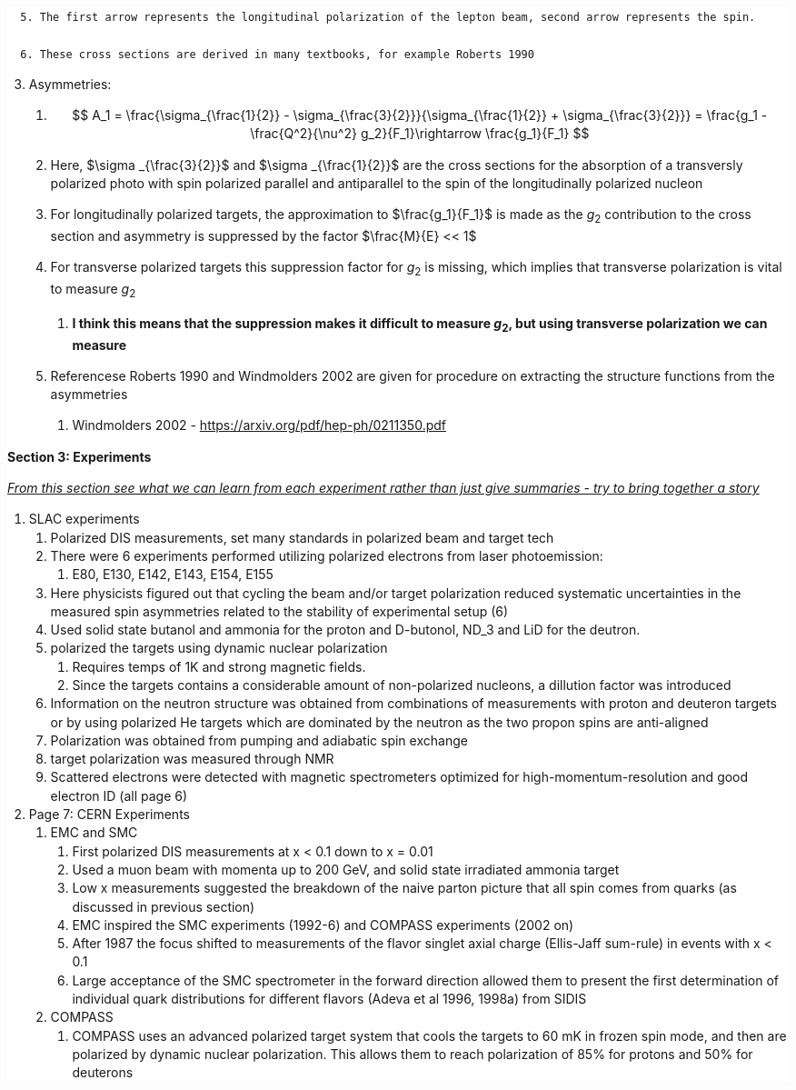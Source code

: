       5. The first arrow represents the longitudinal polarization of the lepton beam, second arrow represents the spin.
   
      6. These cross sections are derived in many textbooks, for example Roberts 1990
   
   3. Asymmetries:
   
      1. $$
         A_1 = \frac{\sigma_{\frac{1}{2}} - \sigma_{\frac{3}{2}}}{\sigma_{\frac{1}{2}} + \sigma_{\frac{3}{2}}} = \frac{g_1 - \frac{Q^2}{\nu^2} g_2}{F_1}\rightarrow \frac{g_1}{F_1}
         $$
   
      2. Here, $\sigma _{\frac{3}{2}}$ and $\sigma _{\frac{1}{2}}$ are the cross sections for the absorption of a transversly polarized photo with spin polarized parallel and antiparallel to the spin of the longitudinally polarized nucleon
   
      3. For longitudinally polarized targets, the  approximation to $\frac{g_1}{F_1}$ is made as the $g_2$ contribution to the cross section and asymmetry is suppressed by the factor $\frac{M}{E} << 1$
   
      4. For transverse polarized targets this suppression factor for $g_2$ is missing, which implies that transverse polarization is vital to measure $g_2$
   
         1. **I think this means that the suppression makes it difficult to measure $g_2$, but using transverse polarization we can measure**
   
      5. Referencese Roberts 1990 and Windmolders 2002 are given for procedure on extracting the structure functions from the asymmetries
   
         1. Windmolders 2002 - https://arxiv.org/pdf/hep-ph/0211350.pdf

**Section 3: Experiments**

<u>*From this section see what we can learn from each experiment rather than just give summaries - try to bring together a story*</u>

1. SLAC experiments
   1. Polarized DIS measurements, set many standards in polarized beam and target tech
   2. There were 6 experiments performed utilizing polarized electrons from laser photoemission:
      1. E80, E130, E142, E143, E154, E155
   3. Here physicists figured out that cycling the beam and/or target polarization reduced systematic uncertainties in the measured spin asymmetries related to the stability of experimental setup (6)
   4. Used solid state butanol and ammonia for the proton and D-butonol, ND_3 and LiD for the deutron.
   5. polarized the targets using dynamic nuclear polarization
      1. Requires temps of 1K and strong magnetic fields.
      2. Since the targets contains a considerable amount of  non-polarized nucleons, a dillution factor was introduced
   6. Information on the neutron structure was obtained from combinations of measurements with proton and deuteron targets or by using polarized He targets which are dominated by the neutron as the two propon spins are anti-aligned
   7. Polarization was obtained from pumping and adiabatic spin exchange
   8. target polarization was measured through NMR
   9. Scattered electrons were detected with magnetic spectrometers optimized for high-momentum-resolution and good electron ID (all page 6)
2. Page 7: CERN Experiments
   1. EMC and SMC
      1. First polarized DIS measurements at x < 0.1 down to x = 0.01
      2. Used a muon beam with momenta up to 200 GeV, and solid state irradiated ammonia target
      3. Low x measurements suggested the breakdown of the naive parton picture that all spin comes from quarks (as discussed in previous section)
      4. EMC inspired the SMC experiments (1992-6) and COMPASS experiments (2002 on)
      5. After 1987 the focus shifted to measurements of the flavor singlet axial charge (Ellis-Jaff sum-rule) in events with x < 0.1
      6. Large acceptance of the SMC spectrometer in the forward direction allowed them to present the first determination of individual quark distributions for different flavors (Adeva et al 1996, 1998a) from SIDIS
   2. COMPASS
      1. COMPASS uses an advanced polarized target system that cools the targets to 60 mK in frozen spin mode, and then are polarized by dynamic nuclear polarization. This allows them to reach polarization of 85% for protons and 50% for deuterons